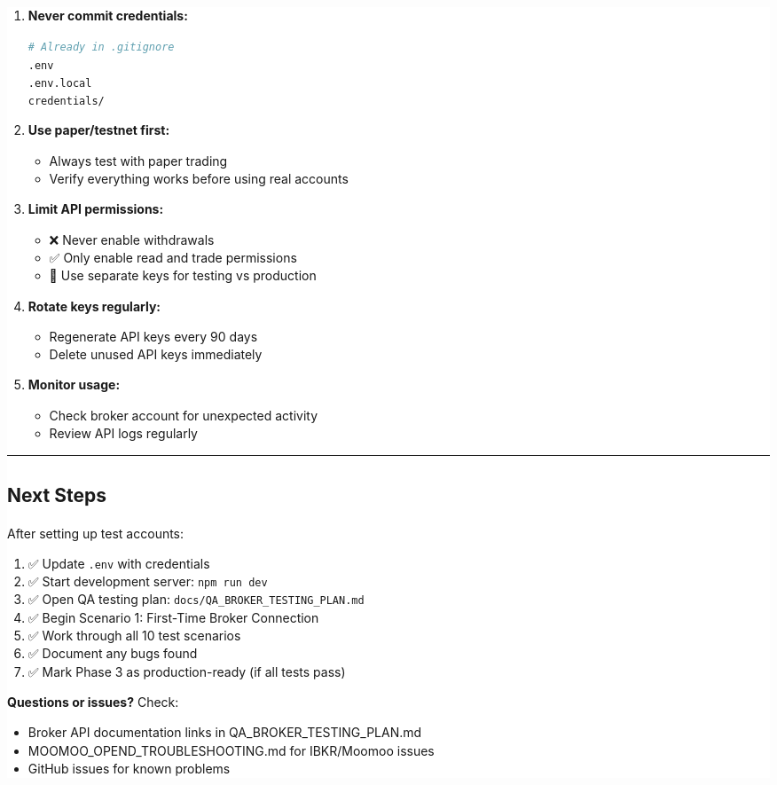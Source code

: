 1. **Never commit credentials:**
   ```bash
   # Already in .gitignore
   .env
   .env.local
   credentials/
   ```

2. **Use paper/testnet first:**
   - Always test with paper trading
   - Verify everything works before using real accounts

3. **Limit API permissions:**
   - ❌ Never enable withdrawals
   - ✅ Only enable read and trade permissions
   - 🔐 Use separate keys for testing vs production

4. **Rotate keys regularly:**
   - Regenerate API keys every 90 days
   - Delete unused API keys immediately

5. **Monitor usage:**
   - Check broker account for unexpected activity
   - Review API logs regularly

---

## Next Steps

After setting up test accounts:

1. ✅ Update `.env` with credentials
2. ✅ Start development server: `npm run dev`
3. ✅ Open QA testing plan: `docs/QA_BROKER_TESTING_PLAN.md`
4. ✅ Begin Scenario 1: First-Time Broker Connection
5. ✅ Work through all 10 test scenarios
6. ✅ Document any bugs found
7. ✅ Mark Phase 3 as production-ready (if all tests pass)

**Questions or issues?** Check:
- Broker API documentation links in QA_BROKER_TESTING_PLAN.md
- MOOMOO_OPEND_TROUBLESHOOTING.md for IBKR/Moomoo issues
- GitHub issues for known problems
